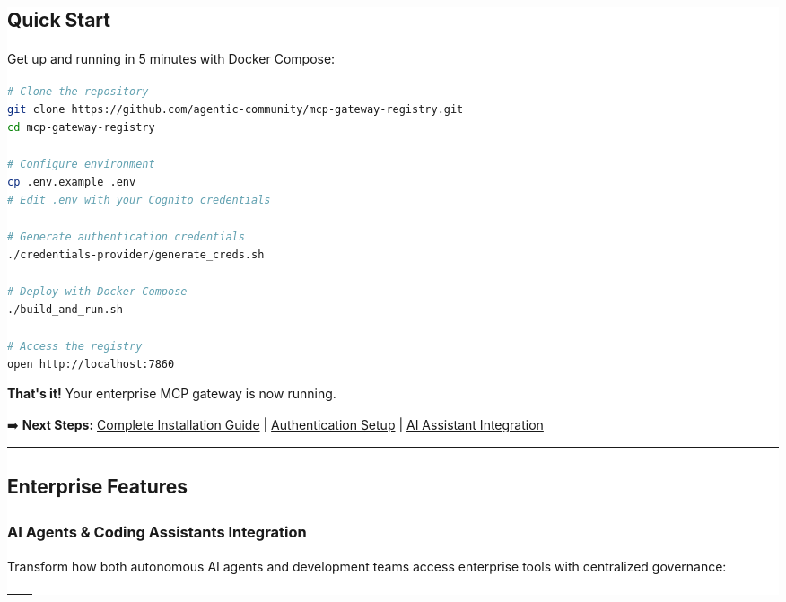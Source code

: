 
## Quick Start

Get up and running in 5 minutes with Docker Compose:

```bash
# Clone the repository
git clone https://github.com/agentic-community/mcp-gateway-registry.git
cd mcp-gateway-registry

# Configure environment
cp .env.example .env
# Edit .env with your Cognito credentials

# Generate authentication credentials
./credentials-provider/generate_creds.sh

# Deploy with Docker Compose
./build_and_run.sh

# Access the registry
open http://localhost:7860
```

**That's it!** Your enterprise MCP gateway is now running.

➡️ **Next Steps:** [Complete Installation Guide](docs/installation.md) | [Authentication Setup](docs/auth.md) | [AI Assistant Integration](docs/ai-coding-assistants-setup.md)

---

## Enterprise Features

### AI Agents & Coding Assistants Integration

Transform how both autonomous AI agents and development teams access enterprise tools with centralized governance:

<table>
<tr>
<td width="50%">